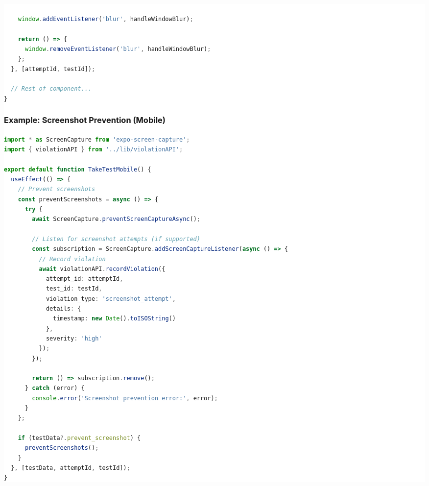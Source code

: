 ```typescript

    window.addEventListener('blur', handleWindowBlur);
    
    return () => {
      window.removeEventListener('blur', handleWindowBlur);
    };
  }, [attemptId, testId]);

  // Rest of component...
}
```

### Example: Screenshot Prevention (Mobile)

```typescript
import * as ScreenCapture from 'expo-screen-capture';
import { violationAPI } from '../lib/violationAPI';

export default function TakeTestMobile() {
  useEffect(() => {
    // Prevent screenshots
    const preventScreenshots = async () => {
      try {
        await ScreenCapture.preventScreenCaptureAsync();
        
        // Listen for screenshot attempts (if supported)
        const subscription = ScreenCapture.addScreenCaptureListener(async () => {
          // Record violation
          await violationAPI.recordViolation({
            attempt_id: attemptId,
            test_id: testId,
            violation_type: 'screenshot_attempt',
            details: {
              timestamp: new Date().toISOString()
            },
            severity: 'high'
          });
        });

        return () => subscription.remove();
      } catch (error) {
        console.error('Screenshot prevention error:', error);
      }
    };

    if (testData?.prevent_screenshot) {
      preventScreenshots();
    }
  }, [testData, attemptId, testId]);
}
```

